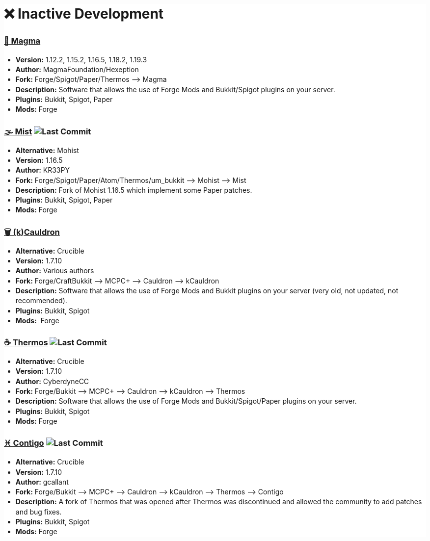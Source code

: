 # ❌ Inactive Development
### [🔶 Magma](https://github.com/magmafoundation/Magma)
- **Version:** 1.12.2, 1.15.2, 1.16.5, 1.18.2, 1.19.3
- **Author:** MagmaFoundation/Hexeption
- **Fork:** Forge/Spigot/Paper/Thermos --> Magma
- **Description:** Software that allows the use of Forge Mods and Bukkit/Spigot plugins on your server.
- **Plugins:** Bukkit, Spigot, Paper
- **Mods:** Forge

### [🌫️ Mist](https://github.com/MinecraftMist/Mist) ![Last Commit](https://img.shields.io/github/last-commit/MinecraftMist/Mist?style=flat-square)
- **Alternative:** Mohist
- **Version:** 1.16.5
- **Author:** KR33PY
- **Fork:** Forge/Spigot/Paper/Atom/Thermos/um_bukkit --> Mohist --> Mist
- **Description:** Fork of Mohist 1.16.5 which implement some Paper patches.
- **Plugins:** Bukkit, Spigot, Paper
- **Mods:** Forge

### [🗑 (k)Cauldron](https://sourceforge.net/projects/cauldron-unofficial/)
- **Alternative:** Crucible
- **Version:** 1.7.10
- **Author:** Various authors
- **Fork:** Forge/CraftBukkit --> MCPC+ --> Cauldron --> kCauldron
- **Description:** Software that allows the use of Forge Mods and Bukkit plugins on your server (very old, not updated, not recommended).
- **Plugins:** Bukkit, Spigot
- **Mods:** ️ Forge

### [☕️ Thermos](https://github.com/CyberdyneCC/Thermos) ![Last Commit](https://img.shields.io/github/last-commit/CyberdyneCC/Thermos?style=flat-square)
- **Alternative:** Crucible
- **Version:** 1.7.10
- **Author:** CyberdyneCC
- **Fork:** Forge/Bukkit --> MCPC+ --> Cauldron --> kCauldron --> Thermos
- **Description:** Software that allows the use of Forge Mods and Bukkit/Spigot/Paper plugins on your server.
- **Plugins:** Bukkit, Spigot
- **Mods:** Forge

### [♓ Contigo](https://github.com/gcallant/Contigo) ![Last Commit](https://img.shields.io/github/last-commit/gcallant/Contigo?style=flat-square)
- **Alternative:** Crucible
- **Version:** 1.7.10
- **Author:** gcallant
- **Fork:** Forge/Bukkit --> MCPC+ --> Cauldron --> kCauldron --> Thermos --> Contigo
- **Description:** A fork of Thermos that was opened after Thermos was discontinued and allowed the community to add patches and bug fixes.
- **Plugins:** Bukkit, Spigot
- **Mods:** Forge
